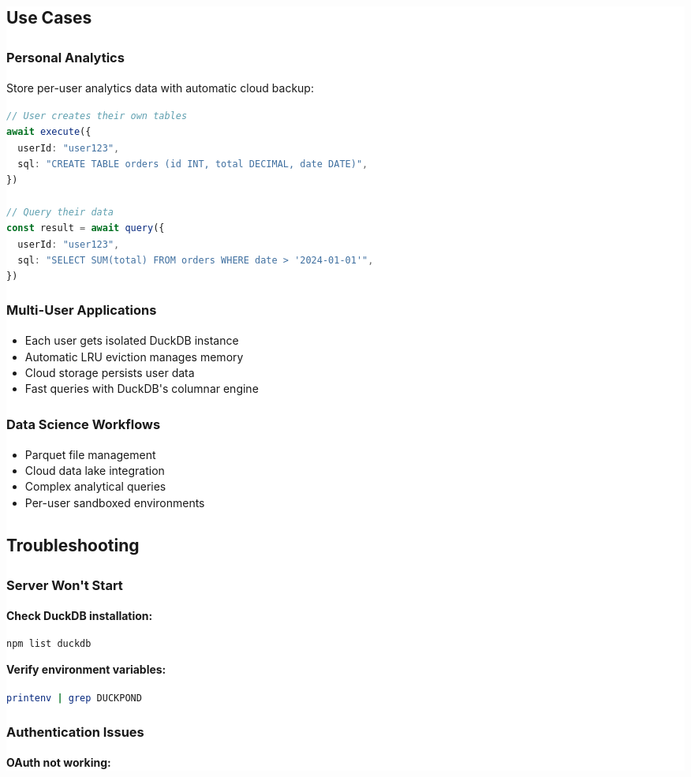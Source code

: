 ## Use Cases

### Personal Analytics

Store per-user analytics data with automatic cloud backup:

```typescript
// User creates their own tables
await execute({
  userId: "user123",
  sql: "CREATE TABLE orders (id INT, total DECIMAL, date DATE)",
})

// Query their data
const result = await query({
  userId: "user123",
  sql: "SELECT SUM(total) FROM orders WHERE date > '2024-01-01'",
})
```

### Multi-User Applications

- Each user gets isolated DuckDB instance
- Automatic LRU eviction manages memory
- Cloud storage persists user data
- Fast queries with DuckDB's columnar engine

### Data Science Workflows

- Parquet file management
- Cloud data lake integration
- Complex analytical queries
- Per-user sandboxed environments

## Troubleshooting

### Server Won't Start

**Check DuckDB installation:**

```bash
npm list duckdb
```

**Verify environment variables:**

```bash
printenv | grep DUCKPOND
```

### Authentication Issues

**OAuth not working:**
